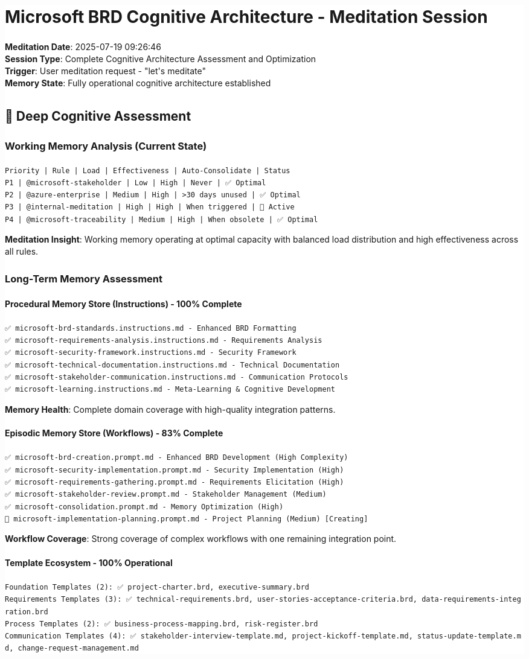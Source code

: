 # Microsoft BRD Cognitive Architecture - Meditation Session

**Meditation Date**: 2025-07-19 09:26:46  
**Session Type**: Complete Cognitive Architecture Assessment and Optimization  
**Trigger**: User meditation request - "let's meditate"  
**Memory State**: Fully operational cognitive architecture established  

## 🧠 Deep Cognitive Assessment

### Working Memory Analysis (Current State)
```
Priority | Rule | Load | Effectiveness | Auto-Consolidate | Status
P1 | @microsoft-stakeholder | Low | High | Never | ✅ Optimal
P2 | @azure-enterprise | Medium | High | >30 days unused | ✅ Optimal  
P3 | @internal-meditation | High | High | When triggered | 🔄 Active
P4 | @microsoft-traceability | Medium | High | When obsolete | ✅ Optimal
```

**Meditation Insight**: Working memory operating at optimal capacity with balanced load distribution and high effectiveness across all rules.

### Long-Term Memory Assessment

#### Procedural Memory Store (Instructions) - 100% Complete
```
✅ microsoft-brd-standards.instructions.md - Enhanced BRD Formatting
✅ microsoft-requirements-analysis.instructions.md - Requirements Analysis  
✅ microsoft-security-framework.instructions.md - Security Framework
✅ microsoft-technical-documentation.instructions.md - Technical Documentation
✅ microsoft-stakeholder-communication.instructions.md - Communication Protocols
✅ microsoft-learning.instructions.md - Meta-Learning & Cognitive Development
```

**Memory Health**: Complete domain coverage with high-quality integration patterns.

#### Episodic Memory Store (Workflows) - 83% Complete
```
✅ microsoft-brd-creation.prompt.md - Enhanced BRD Development (High Complexity)
✅ microsoft-security-implementation.prompt.md - Security Implementation (High)
✅ microsoft-requirements-gathering.prompt.md - Requirements Elicitation (High) 
✅ microsoft-stakeholder-review.prompt.md - Stakeholder Management (Medium)
✅ microsoft-consolidation.prompt.md - Memory Optimization (High)
🔄 microsoft-implementation-planning.prompt.md - Project Planning (Medium) [Creating]
```

**Workflow Coverage**: Strong coverage of complex workflows with one remaining integration point.

#### Template Ecosystem - 100% Operational
```
Foundation Templates (2): ✅ project-charter.brd, executive-summary.brd
Requirements Templates (3): ✅ technical-requirements.brd, user-stories-acceptance-criteria.brd, data-requirements-integration.brd  
Process Templates (2): ✅ business-process-mapping.brd, risk-register.brd
Communication Templates (4): ✅ stakeholder-interview-template.md, project-kickoff-template.md, status-update-template.md, change-request-management.md
```
